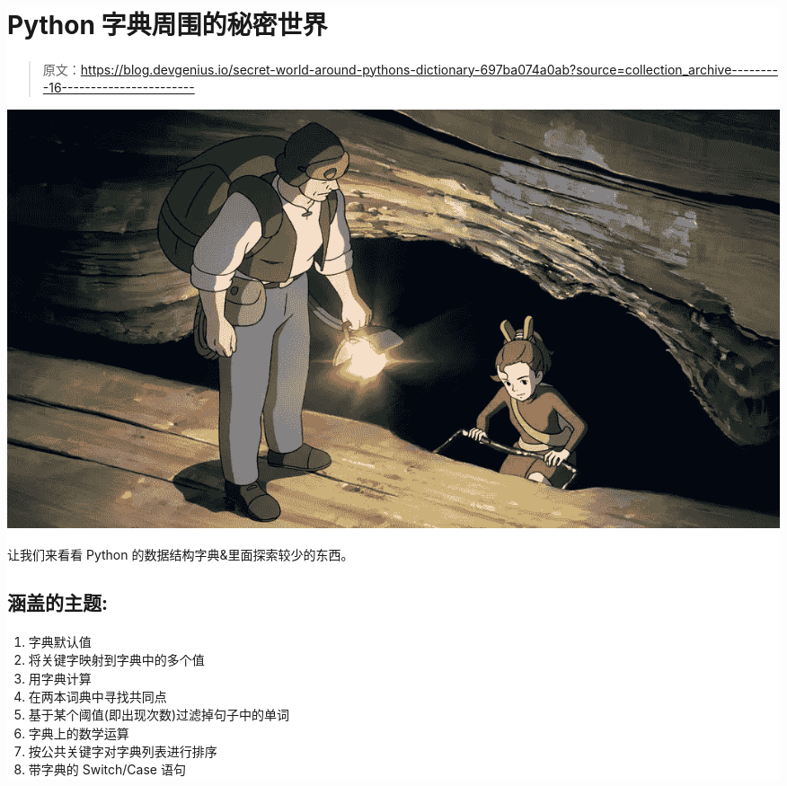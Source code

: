 # Python 字典周围的秘密世界

> 原文：<https://blog.devgenius.io/secret-world-around-pythons-dictionary-697ba074a0ab?source=collection_archive---------16----------------------->

![](img/1097b87ab67e20081d7016aa12abcecd.png)

让我们来看看 Python 的数据结构字典&里面探索较少的东西。

## 涵盖的主题:

1.  字典默认值
2.  将关键字映射到字典中的多个值
3.  用字典计算
4.  在两本词典中寻找共同点
5.  基于某个阈值(即出现次数)过滤掉句子中的单词
6.  字典上的数学运算
7.  按公共关键字对字典列表进行排序
8.  带字典的 Switch/Case 语句
